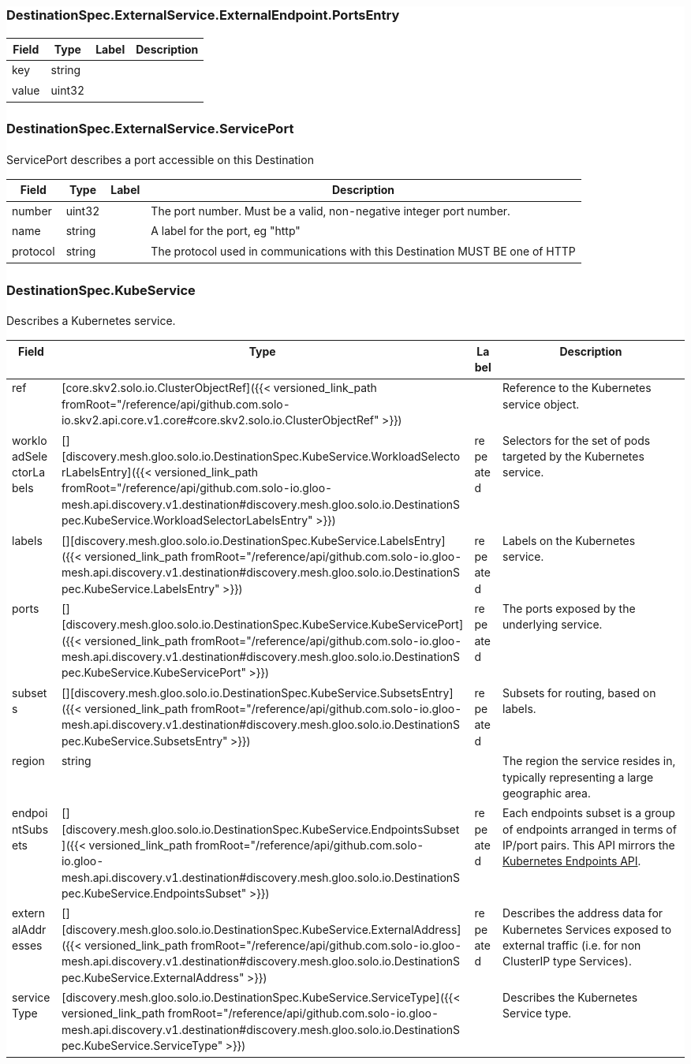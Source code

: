 




<a name="discovery.mesh.gloo.solo.io.DestinationSpec.ExternalService.ExternalEndpoint.PortsEntry"></a>

### DestinationSpec.ExternalService.ExternalEndpoint.PortsEntry



| Field | Type | Label | Description |
| ----- | ---- | ----- | ----------- |
| key | string |  |  |
  | value | uint32 |  |  |
  





<a name="discovery.mesh.gloo.solo.io.DestinationSpec.ExternalService.ServicePort"></a>

### DestinationSpec.ExternalService.ServicePort
ServicePort describes a port accessible on this Destination


| Field | Type | Label | Description |
| ----- | ---- | ----- | ----------- |
| number | uint32 |  | The port number. Must be a valid, non-negative integer port number. |
  | name | string |  | A label for the port, eg "http" |
  | protocol | string |  | The protocol used in communications with this Destination MUST BE one of HTTP|HTTPS|GRPC|HTTP2|MONGO|TCP|TLS. |
  





<a name="discovery.mesh.gloo.solo.io.DestinationSpec.KubeService"></a>

### DestinationSpec.KubeService
Describes a Kubernetes service.


| Field | Type | Label | Description |
| ----- | ---- | ----- | ----------- |
| ref | [core.skv2.solo.io.ClusterObjectRef]({{< versioned_link_path fromRoot="/reference/api/github.com.solo-io.skv2.api.core.v1.core#core.skv2.solo.io.ClusterObjectRef" >}}) |  | Reference to the Kubernetes service object. |
  | workloadSelectorLabels | [][discovery.mesh.gloo.solo.io.DestinationSpec.KubeService.WorkloadSelectorLabelsEntry]({{< versioned_link_path fromRoot="/reference/api/github.com.solo-io.gloo-mesh.api.discovery.v1.destination#discovery.mesh.gloo.solo.io.DestinationSpec.KubeService.WorkloadSelectorLabelsEntry" >}}) | repeated | Selectors for the set of pods targeted by the Kubernetes service. |
  | labels | [][discovery.mesh.gloo.solo.io.DestinationSpec.KubeService.LabelsEntry]({{< versioned_link_path fromRoot="/reference/api/github.com.solo-io.gloo-mesh.api.discovery.v1.destination#discovery.mesh.gloo.solo.io.DestinationSpec.KubeService.LabelsEntry" >}}) | repeated | Labels on the Kubernetes service. |
  | ports | [][discovery.mesh.gloo.solo.io.DestinationSpec.KubeService.KubeServicePort]({{< versioned_link_path fromRoot="/reference/api/github.com.solo-io.gloo-mesh.api.discovery.v1.destination#discovery.mesh.gloo.solo.io.DestinationSpec.KubeService.KubeServicePort" >}}) | repeated | The ports exposed by the underlying service. |
  | subsets | [][discovery.mesh.gloo.solo.io.DestinationSpec.KubeService.SubsetsEntry]({{< versioned_link_path fromRoot="/reference/api/github.com.solo-io.gloo-mesh.api.discovery.v1.destination#discovery.mesh.gloo.solo.io.DestinationSpec.KubeService.SubsetsEntry" >}}) | repeated | Subsets for routing, based on labels. |
  | region | string |  | The region the service resides in, typically representing a large geographic area. |
  | endpointSubsets | [][discovery.mesh.gloo.solo.io.DestinationSpec.KubeService.EndpointsSubset]({{< versioned_link_path fromRoot="/reference/api/github.com.solo-io.gloo-mesh.api.discovery.v1.destination#discovery.mesh.gloo.solo.io.DestinationSpec.KubeService.EndpointsSubset" >}}) | repeated | Each endpoints subset is a group of endpoints arranged in terms of IP/port pairs. This API mirrors the [Kubernetes Endpoints API](https://kubernetes.io/docs/reference/generated/kubernetes-api/v1.20/#endpoints-v1-core). |
  | externalAddresses | [][discovery.mesh.gloo.solo.io.DestinationSpec.KubeService.ExternalAddress]({{< versioned_link_path fromRoot="/reference/api/github.com.solo-io.gloo-mesh.api.discovery.v1.destination#discovery.mesh.gloo.solo.io.DestinationSpec.KubeService.ExternalAddress" >}}) | repeated | Describes the address data for Kubernetes Services exposed to external traffic (i.e. for non ClusterIP type Services). |
  | serviceType | [discovery.mesh.gloo.solo.io.DestinationSpec.KubeService.ServiceType]({{< versioned_link_path fromRoot="/reference/api/github.com.solo-io.gloo-mesh.api.discovery.v1.destination#discovery.mesh.gloo.solo.io.DestinationSpec.KubeService.ServiceType" >}}) |  | Describes the Kubernetes Service type. |
  